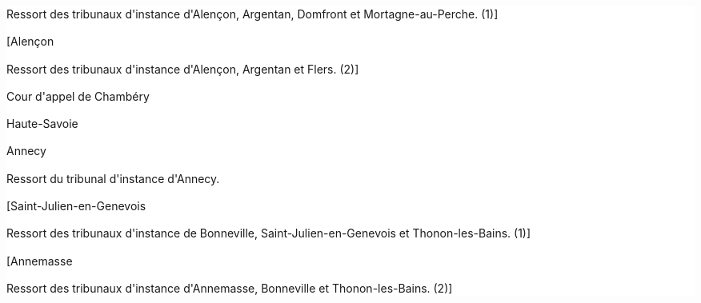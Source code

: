 Ressort des tribunaux d'instance d'Alençon, Argentan, Domfront et Mortagne-au-Perche. (1)]

</td>
    </tr>
    <tr>
      <td align="center">

[Alençon

</td>
      <td align="center">

Ressort des tribunaux d'instance d'Alençon, Argentan et Flers. (2)]

</td>
    </tr>
    <tr>
      <td align="center">

Cour d'appel de Chambéry 

Haute-Savoie

</td>
    </tr>
    <tr>
      <td align="center">

Annecy

</td>
      <td align="center">

Ressort du tribunal d'instance d'Annecy.

</td>
    </tr>
    <tr>
      <td align="center">

[Saint-Julien-en-Genevois

</td>
      <td align="center">

Ressort des tribunaux d'instance de Bonneville, Saint-Julien-en-Genevois et Thonon-les-Bains. (1)]

</td>
    </tr>
    <tr>
      <td align="center">

[Annemasse

</td>
      <td align="center">

Ressort des tribunaux d'instance d'Annemasse, Bonneville et Thonon-les-Bains. (2)]

</td>
    </tr>
    <tr>
      <td align="center">
